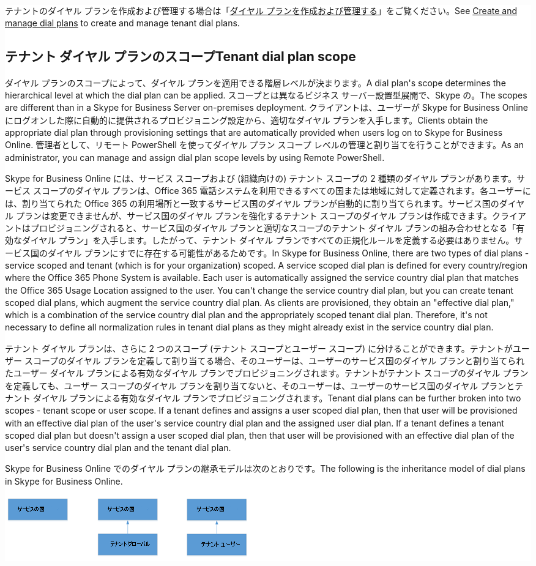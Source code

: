 <span data-ttu-id="4e0a6-107">テナントのダイヤル プランを作成および管理する場合は「[ダイヤル プランを作成および管理する](create-and-manage-dial-plans.md)」をご覧ください。</span><span class="sxs-lookup"><span data-stu-id="4e0a6-107">See [Create and manage dial plans](create-and-manage-dial-plans.md) to create and manage tenant dial plans.</span></span>

## <a name="tenant-dial-plan-scope"></a><span data-ttu-id="4e0a6-108">テナント ダイヤル プランのスコープ</span><span class="sxs-lookup"><span data-stu-id="4e0a6-108">Tenant dial plan scope</span></span>

<span data-ttu-id="4e0a6-109">ダイヤル プランのスコープによって、ダイヤル プランを適用できる階層レベルが決まります。</span><span class="sxs-lookup"><span data-stu-id="4e0a6-109">A dial plan's scope determines the hierarchical level at which the dial plan can be applied.</span></span> <span data-ttu-id="4e0a6-110">スコープとは異なるビジネス サーバー設置型展開で、Skype の。</span><span class="sxs-lookup"><span data-stu-id="4e0a6-110">The scopes are different than in a Skype for Business Server on-premises deployment.</span></span> <span data-ttu-id="4e0a6-111">クライアントは、ユーザーが Skype for Business Online にログオンした際に自動的に提供されるプロビジョニング設定から、適切なダイヤル プランを入手します。</span><span class="sxs-lookup"><span data-stu-id="4e0a6-111">Clients obtain the appropriate dial plan through provisioning settings that are automatically provided when users log on to Skype for Business Online.</span></span> <span data-ttu-id="4e0a6-112">管理者として、リモート PowerShell を使ってダイヤル プラン スコープ レベルの管理と割り当てを行うことができます。</span><span class="sxs-lookup"><span data-stu-id="4e0a6-112">As an administrator, you can manage and assign dial plan scope levels by using Remote PowerShell.</span></span>

<span data-ttu-id="4e0a6-p103">Skype for Business Online には、サービス スコープおよび (組織向けの) テナント スコープの 2 種類のダイヤル プランがあります。サービス スコープのダイヤル プランは、Office 365 電話システムを利用できるすべての国または地域に対して定義されます。各ユーザーには、割り当てられた Office 365 の利用場所と一致するサービス国のダイヤル プランが自動的に割り当てられます。サービス国のダイヤル プランは変更できませんが、サービス国のダイヤル プランを強化するテナント スコープのダイヤル プランは作成できます。クライアントはプロビジョニングされると、サービス国のダイヤル プランと適切なスコープのテナント ダイヤル プランの組み合わせとなる「有効なダイヤル プラン」を入手します。したがって、テナント ダイヤル プランですべての正規化ルールを定義する必要はありません。サービス国のダイヤル プランにすでに存在する可能性があるためです。</span><span class="sxs-lookup"><span data-stu-id="4e0a6-p103">In Skype for Business Online, there are two types of dial plans - service scoped and tenant (which is for your organization) scoped. A service scoped dial plan is defined for every country/region where the Office 365 Phone System is available. Each user is automatically assigned the service country dial plan that matches the Office 365 Usage Location assigned to the user. You can't change the service country dial plan, but you can create tenant scoped dial plans, which augment the service country dial plan. As clients are provisioned, they obtain an "effective dial plan," which is a combination of the service country dial plan and the appropriately scoped tenant dial plan. Therefore, it's not necessary to define all normalization rules in tenant dial plans as they might already exist in the service country dial plan.</span></span>

<span data-ttu-id="4e0a6-p104">テナント ダイヤル プランは、さらに 2 つのスコープ (テナント スコープとユーザー スコープ) に分けることができます。テナントがユーザー スコープのダイヤル プランを定義して割り当てる場合、そのユーザーは、ユーザーのサービス国のダイヤル プランと割り当てられたユーザー ダイヤル プランによる有効なダイヤル プランでプロビジョニングされます。テナントがテナント スコープのダイヤル プランを定義しても、ユーザー スコープのダイヤル プランを割り当てないと、そのユーザーは、ユーザーのサービス国のダイヤル プランとテナント ダイヤル プランによる有効なダイヤル プランでプロビジョニングされます。</span><span class="sxs-lookup"><span data-stu-id="4e0a6-p104">Tenant dial plans can be further broken into two scopes - tenant scope or user scope. If a tenant defines and assigns a user scoped dial plan, then that user will be provisioned with an effective dial plan of the user's service country dial plan and the assigned user dial plan. If a tenant defines a tenant scoped dial plan but doesn't assign a user scoped dial plan, then that user will be provisioned with an effective dial plan of the user's service country dial plan and the tenant dial plan.</span></span>

<span data-ttu-id="4e0a6-122">Skype for Business Online でのダイヤル プランの継承モデルは次のとおりです。</span><span class="sxs-lookup"><span data-stu-id="4e0a6-122">The following is the inheritance model of dial plans in Skype for Business Online.</span></span>

![How dial plans are inherited in Skype for Business Online.](media/b2744f33-ebbd-4c23-bfba-1747312ab178.png)
